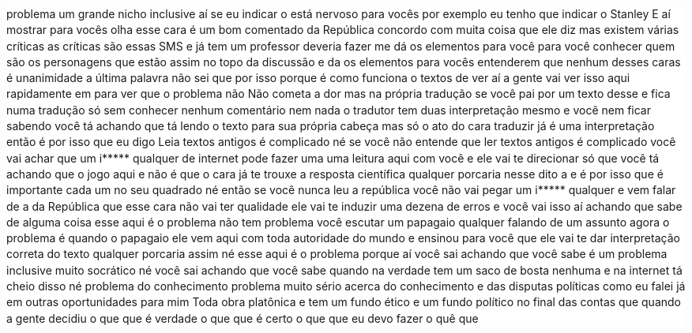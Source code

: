 problema um grande nicho inclusive aí se
eu indicar o está nervoso para vocês por
exemplo eu tenho que indicar o Stanley E
aí mostrar para vocês olha esse cara é
um bom comentado da República concordo
com muita coisa que ele diz mas existem
várias críticas as críticas são essas
SMS e já tem um professor deveria fazer
me dá os elementos para você para você
conhecer quem são os personagens que
estão assim no topo da discussão e da os
elementos para vocês entenderem que
nenhum desses caras é unanimidade a
última palavra não sei que por isso
porque é como funciona o textos de ver
aí a gente vai ver isso aqui rapidamente
em para ver que o problema não Não
cometa a dor mas na própria tradução se
você pai por um texto desse e fica numa
tradução só sem conhecer nenhum
comentário nem nada o tradutor tem duas
interpretação mesmo e você nem ficar
sabendo você tá achando que tá lendo o
texto para sua própria cabeça mas só o
ato do cara traduzir já é uma
interpretação então é por isso que eu
digo Leia textos antigos é complicado né
se você não entende que ler textos
antigos é complicado você vai achar que
um i***** qualquer de internet pode
fazer uma uma leitura aqui com você e
ele vai te direcionar só que você tá
achando que o jogo aqui
e não é que o cara já te trouxe a
resposta científica qualquer porcaria
nesse dito a e é por isso que é
importante cada um no seu quadrado né
então se você nunca leu a república você
não vai pegar um i***** qualquer e vem
falar de a da República que esse cara
não vai ter qualidade ele vai te induzir
uma dezena de erros e você vai isso aí
achando que sabe de alguma coisa esse
aqui é o problema não tem problema você
escutar um papagaio qualquer falando de
um assunto agora o problema é quando o
papagaio ele vem aqui com toda
autoridade do mundo e ensinou para você
que ele vai te dar interpretação correta
do texto qualquer porcaria assim né esse
aqui é o problema porque aí você sai
achando que você sabe é um problema
inclusive muito socrático né você sai
achando que você sabe quando na verdade
tem um saco de bosta nenhuma e na
internet tá cheio disso né problema do
conhecimento problema muito sério acerca
do conhecimento e das disputas políticas
como eu falei já em outras oportunidades
para mim Toda obra platônica
e tem um fundo ético e um fundo político
no final das contas que quando a gente
decidiu o que que é verdade o que que é
certo o que que eu devo fazer o quê que